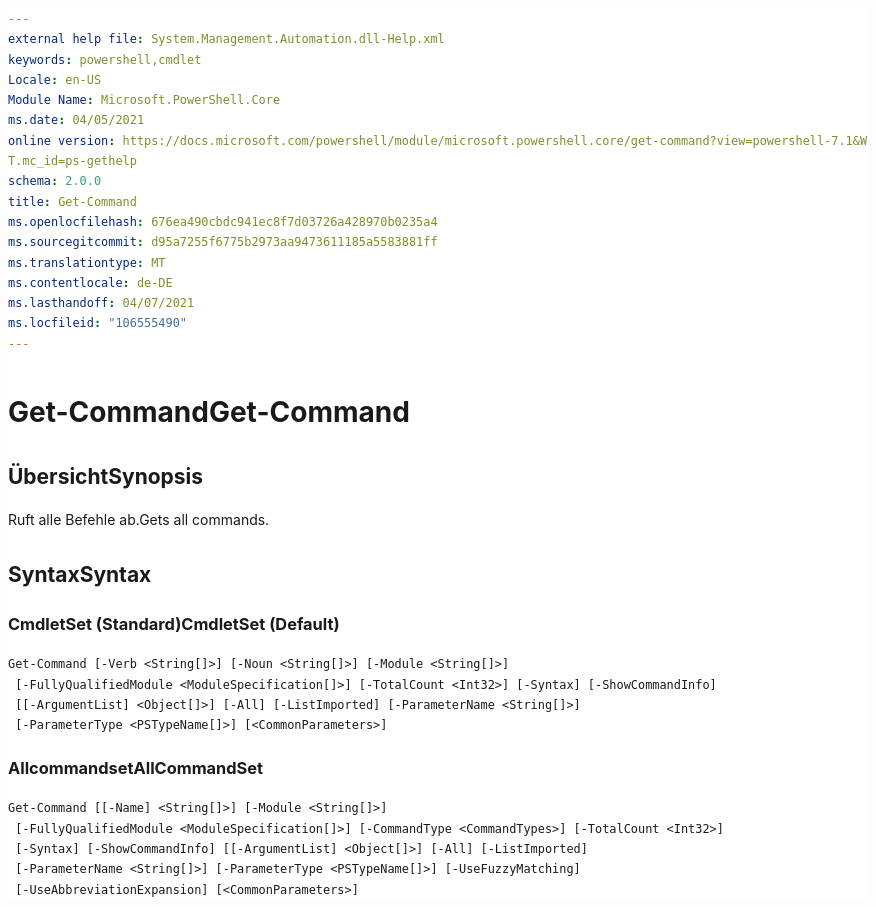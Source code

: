 ```yaml
---
external help file: System.Management.Automation.dll-Help.xml
keywords: powershell,cmdlet
Locale: en-US
Module Name: Microsoft.PowerShell.Core
ms.date: 04/05/2021
online version: https://docs.microsoft.com/powershell/module/microsoft.powershell.core/get-command?view=powershell-7.1&WT.mc_id=ps-gethelp
schema: 2.0.0
title: Get-Command
ms.openlocfilehash: 676ea490cbdc941ec8f7d03726a428970b0235a4
ms.sourcegitcommit: d95a7255f6775b2973aa9473611185a5583881ff
ms.translationtype: MT
ms.contentlocale: de-DE
ms.lasthandoff: 04/07/2021
ms.locfileid: "106555490"
---
```

# <span data-ttu-id="32e66-103">Get-Command</span><span class="sxs-lookup"><span data-stu-id="32e66-103">Get-Command</span></span>

## <span data-ttu-id="32e66-104">Übersicht</span><span class="sxs-lookup"><span data-stu-id="32e66-104">Synopsis</span></span>
<span data-ttu-id="32e66-105">Ruft alle Befehle ab.</span><span class="sxs-lookup"><span data-stu-id="32e66-105">Gets all commands.</span></span>

## <span data-ttu-id="32e66-106">Syntax</span><span class="sxs-lookup"><span data-stu-id="32e66-106">Syntax</span></span>

### <span data-ttu-id="32e66-107">CmdletSet (Standard)</span><span class="sxs-lookup"><span data-stu-id="32e66-107">CmdletSet (Default)</span></span>

```
Get-Command [-Verb <String[]>] [-Noun <String[]>] [-Module <String[]>]
 [-FullyQualifiedModule <ModuleSpecification[]>] [-TotalCount <Int32>] [-Syntax] [-ShowCommandInfo]
 [[-ArgumentList] <Object[]>] [-All] [-ListImported] [-ParameterName <String[]>]
 [-ParameterType <PSTypeName[]>] [<CommonParameters>]
```

### <span data-ttu-id="32e66-108">Allcommandset</span><span class="sxs-lookup"><span data-stu-id="32e66-108">AllCommandSet</span></span>

```
Get-Command [[-Name] <String[]>] [-Module <String[]>]
 [-FullyQualifiedModule <ModuleSpecification[]>] [-CommandType <CommandTypes>] [-TotalCount <Int32>]
 [-Syntax] [-ShowCommandInfo] [[-ArgumentList] <Object[]>] [-All] [-ListImported]
 [-ParameterName <String[]>] [-ParameterType <PSTypeName[]>] [-UseFuzzyMatching]
 [-UseAbbreviationExpansion] [<CommonParameters>]
```
